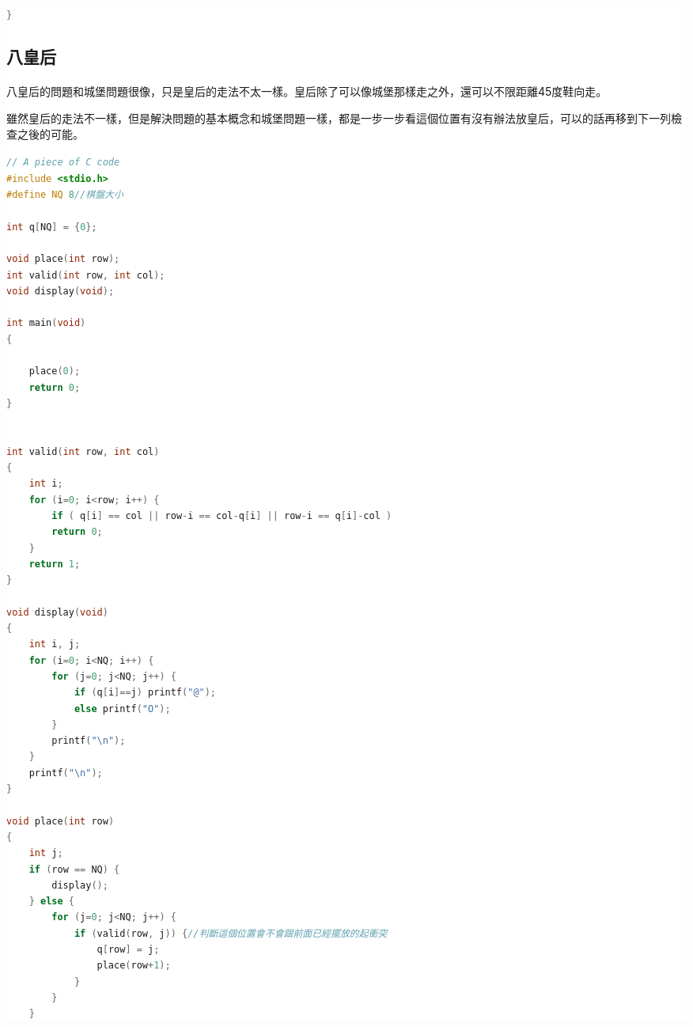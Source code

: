 ```c
}
```

## 八皇后 ##

八皇后的問題和城堡問題很像，只是皇后的走法不太一樣。皇后除了可以像城堡那樣走之外，還可以不限距離45度鞋向走。

雖然皇后的走法不一樣，但是解決問題的基本概念和城堡問題一樣，都是一步一步看這個位置有沒有辦法放皇后，可以的話再移到下一列檢查之後的可能。

```c
// A piece of C code
#include <stdio.h>
#define NQ 8//棋盤大小

int q[NQ] = {0};

void place(int row);
int valid(int row, int col);
void display(void);

int main(void)
{

	place(0);
	return 0;
}


int valid(int row, int col)
{
	int i;
	for (i=0; i<row; i++) {
		if ( q[i] == col || row-i == col-q[i] || row-i == q[i]-col )
		return 0;
	}
	return 1;
}

void display(void)
{
    int i, j;
    for (i=0; i<NQ; i++) {
	    for (j=0; j<NQ; j++) {
	        if (q[i]==j) printf("@");
	        else printf("O");
	    }
	    printf("\n");
	}
	printf("\n");
}

void place(int row)
{
	int j;
	if (row == NQ) {
		display();
	} else {
		for (j=0; j<NQ; j++) {
			if (valid(row, j)) {//判斷這個位置會不會跟前面已經擺放的起衝突
				q[row] = j;
				place(row+1);
			}
		}
	}
```